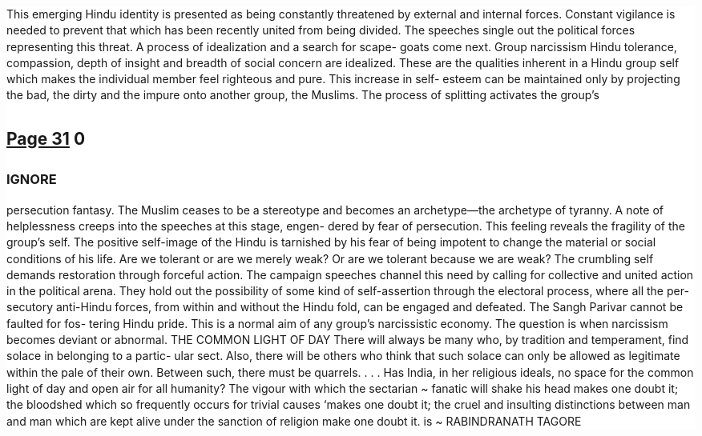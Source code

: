 This emerging Hindu identity is presented as 
being constantly threatened by external and 
internal forces. Constant vigilance is needed to 
prevent that which has been recently united 
from being divided. The speeches single out the 
political forces representing this threat. A 
process of idealization and a search for scape- 
goats come next. 
Group narcissism 
Hindu tolerance, compassion, depth of insight 
and breadth of social concern are idealized. 
These are the qualities inherent in a Hindu 
group self which makes the individual member 
feel righteous and pure. This increase in self- 
esteem can be maintained only by projecting 
the bad, the dirty and the impure onto another 
group, the Muslims. 
The process of splitting activates the group’s

## [Page 31](099251engo.pdf#page=31) 0

### IGNORE

persecution fantasy. The Muslim ceases to be a 
stereotype and becomes an archetype—the 
archetype of tyranny. A note of helplessness 
creeps into the speeches at this stage, engen- 
dered by fear of persecution. This feeling reveals 
the fragility of the group’s self. The positive 
self-image of the Hindu is tarnished by his fear 
of being impotent to change the material or 
social conditions of his life. Are we tolerant or 
are we merely weak? Or are we tolerant because 
we are weak? 
The crumbling self demands restoration 
through forceful action. The campaign speeches 
channel this need by calling for collective and 
united action in the political arena. They hold 
out the possibility of some kind of self-assertion 
through the electoral process, where all the per- 
secutory anti-Hindu forces, from within and 
without the Hindu fold, can be engaged and 
defeated. 
The Sangh Parivar cannot be faulted for fos- 
tering Hindu pride. This is a normal aim of any 
group’s narcissistic economy. The question is 
when narcissism becomes deviant or abnormal. 
THE COMMON LIGHT OF DAY 
There will always be many who, by tradition and 
temperament, find solace in belonging to a partic- 
ular sect. Also, there will be others who think that 
such solace can only be allowed as legitimate within 
the pale of their own. Between such, there must be 
quarrels. . . . Has India, in her religious ideals, no 
space for the common light of day and open air for all 
humanity? The vigour with which the sectarian 
~ fanatic will shake his head makes one doubt it; the 
bloodshed which so frequently occurs for trivial causes 
‘makes one doubt it; the cruel and insulting distinctions 
between man and man which are kept alive under 
the sanction of religion make one doubt it. is 
~ RABINDRANATH TAGORE 